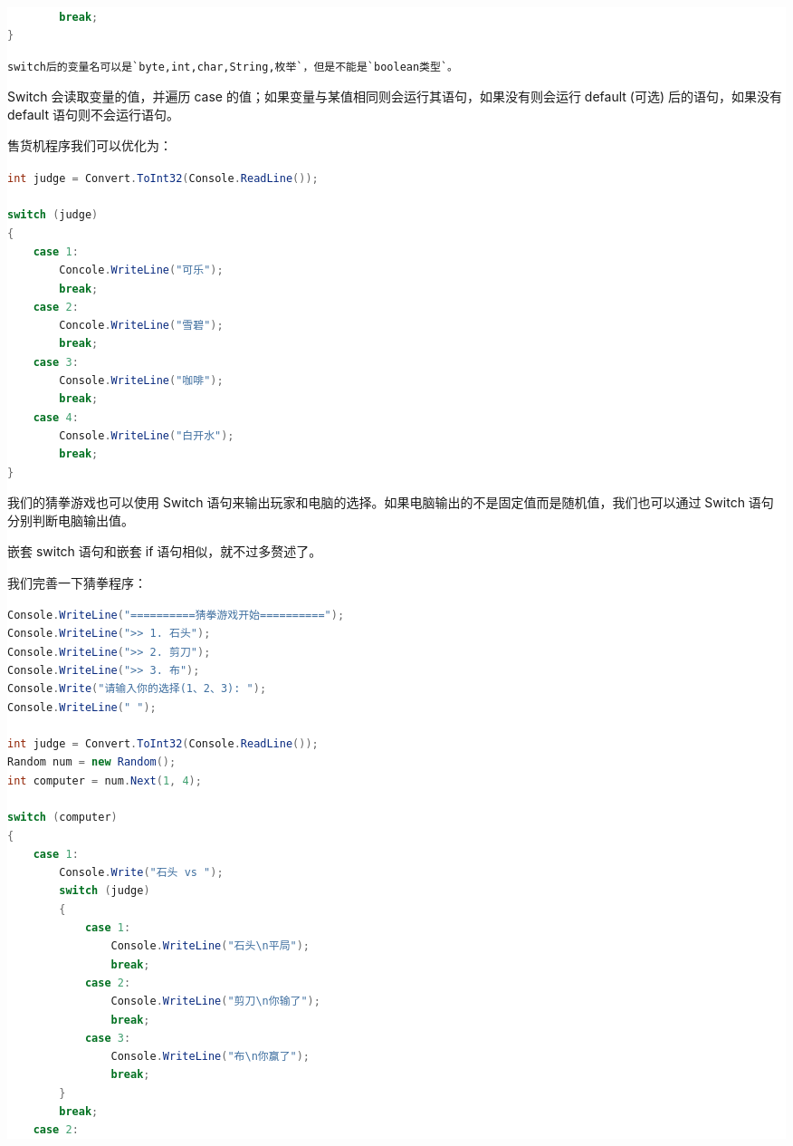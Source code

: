 ```C#
		break;
}
```

```ad-Prompt
switch后的变量名可以是`byte,int,char,String,枚举`，但是不能是`boolean类型`。
```

Switch 会读取变量的值，并遍历 case 的值；如果变量与某值相同则会运行其语句，如果没有则会运行 default (可选) 后的语句，如果没有 default 语句则不会运行语句。

售货机程序我们可以优化为：

```C#
int judge = Convert.ToInt32(Console.ReadLine());

switch (judge)
{
	case 1:
		Concole.WriteLine("可乐");
		break;
	case 2:
		Concole.WriteLine("雪碧");
		break;
	case 3:
		Console.WriteLine("咖啡");
		break;
	case 4:
		Console.WriteLine("白开水");
		break;
}
```

我们的猜拳游戏也可以使用 Switch 语句来输出玩家和电脑的选择。如果电脑输出的不是固定值而是随机值，我们也可以通过 Switch 语句分别判断电脑输出值。

嵌套 switch 语句和嵌套 if 语句相似，就不过多赘述了。

我们完善一下猜拳程序：

```C#
Console.WriteLine("==========猜拳游戏开始==========");
Console.WriteLine(">> 1. 石头");
Console.WriteLine(">> 2. 剪刀");
Console.WriteLine(">> 3. 布");
Console.Write("请输入你的选择(1、2、3): ");
Console.WriteLine(" ");
  
int judge = Convert.ToInt32(Console.ReadLine());
Random num = new Random();
int computer = num.Next(1, 4);

switch (computer)
{
	case 1:
		Console.Write("石头 vs ");
		switch (judge)
		{
			case 1:
				Console.WriteLine("石头\n平局");
				break;
			case 2:
				Console.WriteLine("剪刀\n你输了");
				break;
			case 3:
				Console.WriteLine("布\n你赢了");
				break;
		}
		break;
	case 2:
```